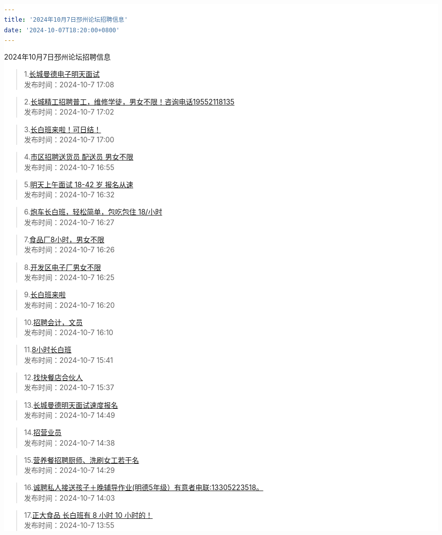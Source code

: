 ```yaml
---
title: '2024年10月7日邳州论坛招聘信息'
date: '2024-10-07T18:20:00+0800'
---
```

2024年10月7日邳州论坛招聘信息

>1.[长城曼德电子明天面试](https://www.pzzc.net/forum.php?mod=viewthread&tid=10462937)<br>
>发布时间：2024-10-7 17:08

>2.[长城精工招聘普工，维修学徒，男女不限！咨询电话19552118135](https://www.pzzc.net/forum.php?mod=viewthread&tid=10462934)<br>
>发布时间：2024-10-7 17:02

>3.[长白班来啦！可日结！](https://www.pzzc.net/forum.php?mod=viewthread&tid=10462933)<br>
>发布时间：2024-10-7 17:00

>4.[市区招聘送货员 配送员 男女不限](https://www.pzzc.net/forum.php?mod=viewthread&tid=10462931)<br>
>发布时间：2024-10-7 16:55

>5.[明天上午面试 18-42 岁  报名从速](https://www.pzzc.net/forum.php?mod=viewthread&tid=10462929)<br>
>发布时间：2024-10-7 16:32

>6.[炮车长白班，轻松简单，包吃包住 18/小时](https://www.pzzc.net/forum.php?mod=viewthread&tid=10462928)<br>
>发布时间：2024-10-7 16:27

>7.[食品厂8小时，男女不限](https://www.pzzc.net/forum.php?mod=viewthread&tid=10462927)<br>
>发布时间：2024-10-7 16:26

>8.[开发区电子厂男女不限](https://www.pzzc.net/forum.php?mod=viewthread&tid=10462926)<br>
>发布时间：2024-10-7 16:25

>9.[长白班来啦](https://www.pzzc.net/forum.php?mod=viewthread&tid=10462925)<br>
>发布时间：2024-10-7 16:20

>10.[招聘会计，文员](https://www.pzzc.net/forum.php?mod=viewthread&tid=10462924)<br>
>发布时间：2024-10-7 16:10

>11.[8小时长白班](https://www.pzzc.net/forum.php?mod=viewthread&tid=10462920)<br>
>发布时间：2024-10-7 15:41

>12.[找快餐店合伙人](https://www.pzzc.net/forum.php?mod=viewthread&tid=10462919)<br>
>发布时间：2024-10-7 15:37

>13.[长城曼德明天面试速度报名](https://www.pzzc.net/forum.php?mod=viewthread&tid=10462914)<br>
>发布时间：2024-10-7 14:49

>14.[招营业员](https://www.pzzc.net/forum.php?mod=viewthread&tid=10462911)<br>
>发布时间：2024-10-7 14:38

>15.[营养餐招聘厨师、洗刷女工若干名](https://www.pzzc.net/forum.php?mod=viewthread&tid=10462908)<br>
>发布时间：2024-10-7 14:29

>16.[诚聘私人接送孩子＋晚辅导作业(明德5年级）有意者电联:13305223518。](https://www.pzzc.net/forum.php?mod=viewthread&tid=10462899)<br>
>发布时间：2024-10-7 14:03

>17.[正大食品 长白班有 8 小时  10 小时的！](https://www.pzzc.net/forum.php?mod=viewthread&tid=10462897)<br>
>发布时间：2024-10-7 13:55
